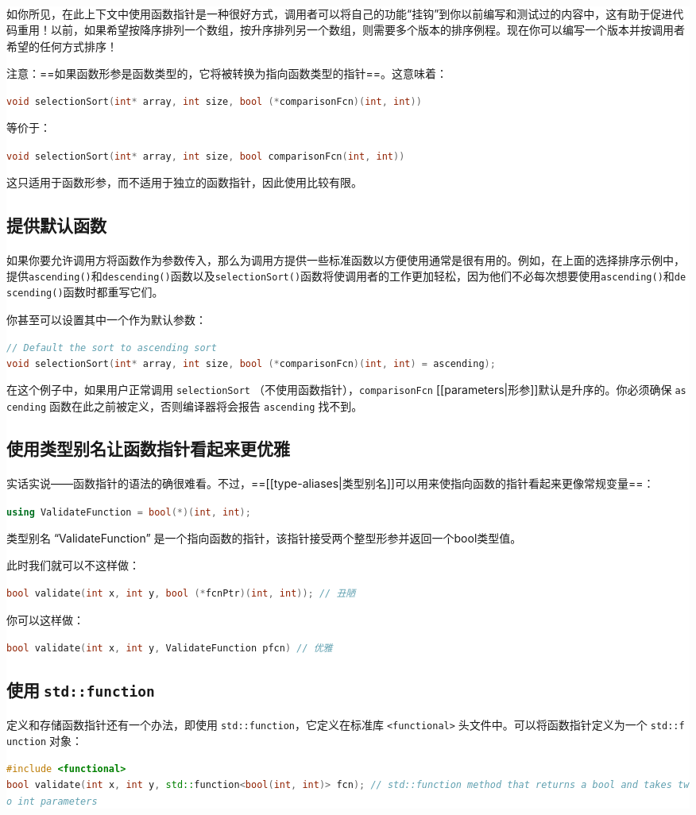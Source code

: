 如你所见，在此上下文中使用函数指针是一种很好方式，调用者可以将自己的功能“挂钩”到你以前编写和测试过的内容中，这有助于促进代码重用！以前，如果希望按降序排列一个数组，按升序排列另一个数组，则需要多个版本的排序例程。现在你可以编写一个版本并按调用者希望的任何方式排序！

注意：==如果函数形参是函数类型的，它将被转换为指向函数类型的指针==。这意味着：

```cpp
void selectionSort(int* array, int size, bool (*comparisonFcn)(int, int))
```

等价于：

```cpp
void selectionSort(int* array, int size, bool comparisonFcn(int, int))
```

这只适用于函数形参，而不适用于独立的函数指针，因此使用比较有限。


## 提供默认函数

如果你要允许调用方将函数作为参数传入，那么为调用方提供一些标准函数以方便使用通常是很有用的。例如，在上面的选择排序示例中，提供`ascending()`和`descending()`函数以及`selectionSort()`函数将使调用者的工作更加轻松，因为他们不必每次想要使用`ascending()`和`descending()`函数时都重写它们。

你甚至可以设置其中一个作为默认参数：

```cpp
// Default the sort to ascending sort
void selectionSort(int* array, int size, bool (*comparisonFcn)(int, int) = ascending);
```

在这个例子中，如果用户正常调用 `selectionSort` （不使用函数指针），`comparisonFcn` [[parameters|形参]]默认是升序的。你必须确保 `ascending` 函数在此之前被定义，否则编译器将会报告 `ascending` 找不到。

## 使用类型别名让函数指针看起来更优雅

实话实说——函数指针的语法的确很难看。不过，==[[type-aliases|类型别名]]可以用来使指向函数的指针看起来更像常规变量==：

```cpp
using ValidateFunction = bool(*)(int, int);
```

类型别名 “ValidateFunction” 是一个指向函数的指针，该指针接受两个整型形参并返回一个bool类型值。

此时我们就可以不这样做：

```cpp
bool validate(int x, int y, bool (*fcnPtr)(int, int)); // 丑陋
```

你可以这样做：

```cpp
bool validate(int x, int y, ValidateFunction pfcn) // 优雅
```


## 使用 `std::function`

定义和存储函数指针还有一个办法，即使用 `std::function`，它定义在标准库 `<functional>` 头文件中。可以将函数指针定义为一个 `std::function` 对象：

```cpp
#include <functional>
bool validate(int x, int y, std::function<bool(int, int)> fcn); // std::function method that returns a bool and takes two int parameters
```
